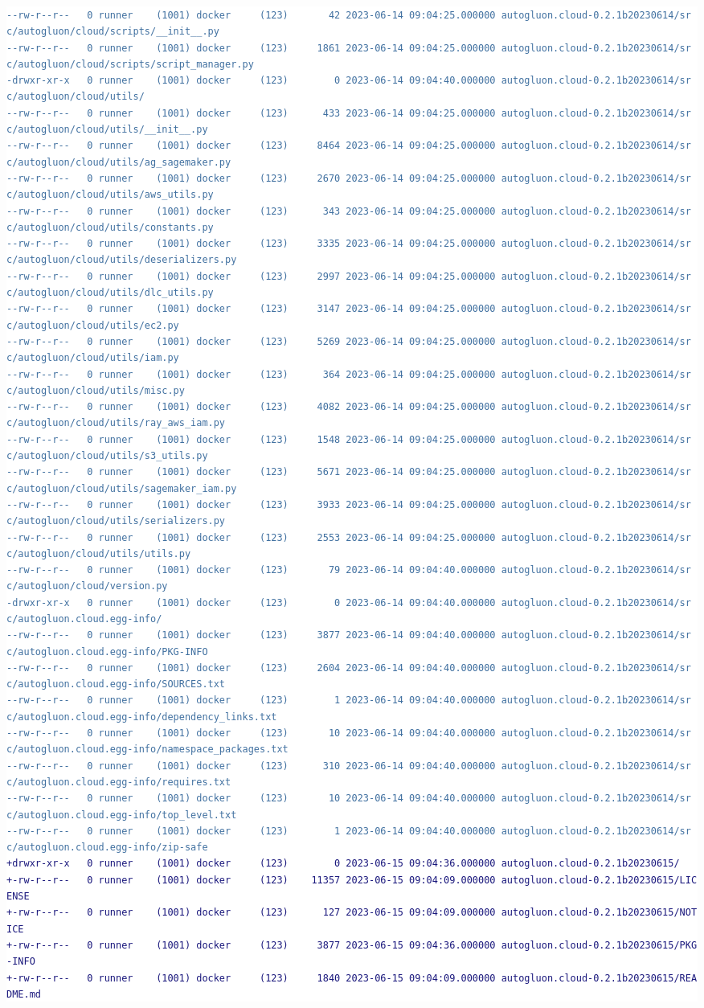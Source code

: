 ```diff
--rw-r--r--   0 runner    (1001) docker     (123)       42 2023-06-14 09:04:25.000000 autogluon.cloud-0.2.1b20230614/src/autogluon/cloud/scripts/__init__.py
--rw-r--r--   0 runner    (1001) docker     (123)     1861 2023-06-14 09:04:25.000000 autogluon.cloud-0.2.1b20230614/src/autogluon/cloud/scripts/script_manager.py
-drwxr-xr-x   0 runner    (1001) docker     (123)        0 2023-06-14 09:04:40.000000 autogluon.cloud-0.2.1b20230614/src/autogluon/cloud/utils/
--rw-r--r--   0 runner    (1001) docker     (123)      433 2023-06-14 09:04:25.000000 autogluon.cloud-0.2.1b20230614/src/autogluon/cloud/utils/__init__.py
--rw-r--r--   0 runner    (1001) docker     (123)     8464 2023-06-14 09:04:25.000000 autogluon.cloud-0.2.1b20230614/src/autogluon/cloud/utils/ag_sagemaker.py
--rw-r--r--   0 runner    (1001) docker     (123)     2670 2023-06-14 09:04:25.000000 autogluon.cloud-0.2.1b20230614/src/autogluon/cloud/utils/aws_utils.py
--rw-r--r--   0 runner    (1001) docker     (123)      343 2023-06-14 09:04:25.000000 autogluon.cloud-0.2.1b20230614/src/autogluon/cloud/utils/constants.py
--rw-r--r--   0 runner    (1001) docker     (123)     3335 2023-06-14 09:04:25.000000 autogluon.cloud-0.2.1b20230614/src/autogluon/cloud/utils/deserializers.py
--rw-r--r--   0 runner    (1001) docker     (123)     2997 2023-06-14 09:04:25.000000 autogluon.cloud-0.2.1b20230614/src/autogluon/cloud/utils/dlc_utils.py
--rw-r--r--   0 runner    (1001) docker     (123)     3147 2023-06-14 09:04:25.000000 autogluon.cloud-0.2.1b20230614/src/autogluon/cloud/utils/ec2.py
--rw-r--r--   0 runner    (1001) docker     (123)     5269 2023-06-14 09:04:25.000000 autogluon.cloud-0.2.1b20230614/src/autogluon/cloud/utils/iam.py
--rw-r--r--   0 runner    (1001) docker     (123)      364 2023-06-14 09:04:25.000000 autogluon.cloud-0.2.1b20230614/src/autogluon/cloud/utils/misc.py
--rw-r--r--   0 runner    (1001) docker     (123)     4082 2023-06-14 09:04:25.000000 autogluon.cloud-0.2.1b20230614/src/autogluon/cloud/utils/ray_aws_iam.py
--rw-r--r--   0 runner    (1001) docker     (123)     1548 2023-06-14 09:04:25.000000 autogluon.cloud-0.2.1b20230614/src/autogluon/cloud/utils/s3_utils.py
--rw-r--r--   0 runner    (1001) docker     (123)     5671 2023-06-14 09:04:25.000000 autogluon.cloud-0.2.1b20230614/src/autogluon/cloud/utils/sagemaker_iam.py
--rw-r--r--   0 runner    (1001) docker     (123)     3933 2023-06-14 09:04:25.000000 autogluon.cloud-0.2.1b20230614/src/autogluon/cloud/utils/serializers.py
--rw-r--r--   0 runner    (1001) docker     (123)     2553 2023-06-14 09:04:25.000000 autogluon.cloud-0.2.1b20230614/src/autogluon/cloud/utils/utils.py
--rw-r--r--   0 runner    (1001) docker     (123)       79 2023-06-14 09:04:40.000000 autogluon.cloud-0.2.1b20230614/src/autogluon/cloud/version.py
-drwxr-xr-x   0 runner    (1001) docker     (123)        0 2023-06-14 09:04:40.000000 autogluon.cloud-0.2.1b20230614/src/autogluon.cloud.egg-info/
--rw-r--r--   0 runner    (1001) docker     (123)     3877 2023-06-14 09:04:40.000000 autogluon.cloud-0.2.1b20230614/src/autogluon.cloud.egg-info/PKG-INFO
--rw-r--r--   0 runner    (1001) docker     (123)     2604 2023-06-14 09:04:40.000000 autogluon.cloud-0.2.1b20230614/src/autogluon.cloud.egg-info/SOURCES.txt
--rw-r--r--   0 runner    (1001) docker     (123)        1 2023-06-14 09:04:40.000000 autogluon.cloud-0.2.1b20230614/src/autogluon.cloud.egg-info/dependency_links.txt
--rw-r--r--   0 runner    (1001) docker     (123)       10 2023-06-14 09:04:40.000000 autogluon.cloud-0.2.1b20230614/src/autogluon.cloud.egg-info/namespace_packages.txt
--rw-r--r--   0 runner    (1001) docker     (123)      310 2023-06-14 09:04:40.000000 autogluon.cloud-0.2.1b20230614/src/autogluon.cloud.egg-info/requires.txt
--rw-r--r--   0 runner    (1001) docker     (123)       10 2023-06-14 09:04:40.000000 autogluon.cloud-0.2.1b20230614/src/autogluon.cloud.egg-info/top_level.txt
--rw-r--r--   0 runner    (1001) docker     (123)        1 2023-06-14 09:04:40.000000 autogluon.cloud-0.2.1b20230614/src/autogluon.cloud.egg-info/zip-safe
+drwxr-xr-x   0 runner    (1001) docker     (123)        0 2023-06-15 09:04:36.000000 autogluon.cloud-0.2.1b20230615/
+-rw-r--r--   0 runner    (1001) docker     (123)    11357 2023-06-15 09:04:09.000000 autogluon.cloud-0.2.1b20230615/LICENSE
+-rw-r--r--   0 runner    (1001) docker     (123)      127 2023-06-15 09:04:09.000000 autogluon.cloud-0.2.1b20230615/NOTICE
+-rw-r--r--   0 runner    (1001) docker     (123)     3877 2023-06-15 09:04:36.000000 autogluon.cloud-0.2.1b20230615/PKG-INFO
+-rw-r--r--   0 runner    (1001) docker     (123)     1840 2023-06-15 09:04:09.000000 autogluon.cloud-0.2.1b20230615/README.md
```
